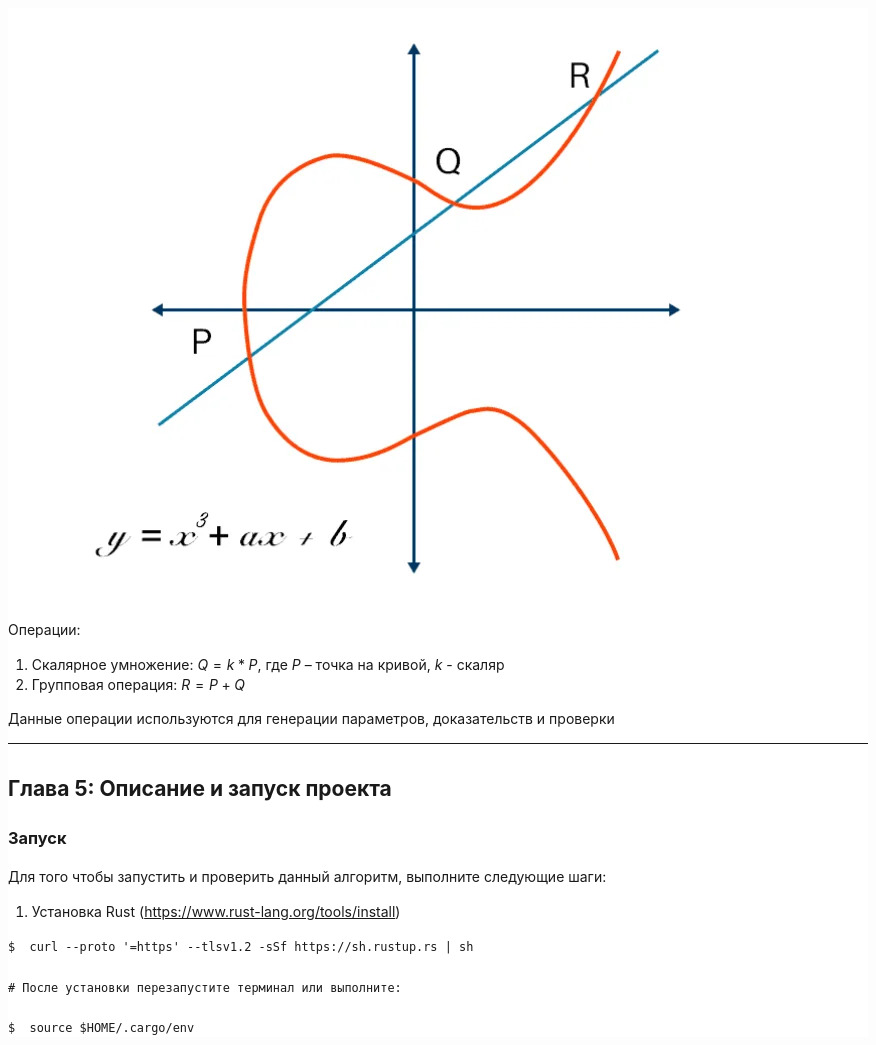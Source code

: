 ![elliptic-curve](curve.png)

Операции:
1) Скалярное умножение: $Q = k * P$, где $P$ – точка на кривой, $k$ - скаляр
2) Групповая операция: $R = P + Q$

Данные операции используются для генерации параметров, доказательств и проверки

---

## Глава 5: Описание и запуск проекта

### Запуск

Для того чтобы запустить и проверить данный алгоритм, выполните следующие шаги:
1) Установка Rust (https://www.rust-lang.org/tools/install)
 ```shell
$  curl --proto '=https' --tlsv1.2 -sSf https://sh.rustup.rs | sh
  
# После установки перезапустите терминал или выполните:

$  source $HOME/.cargo/env 
```
